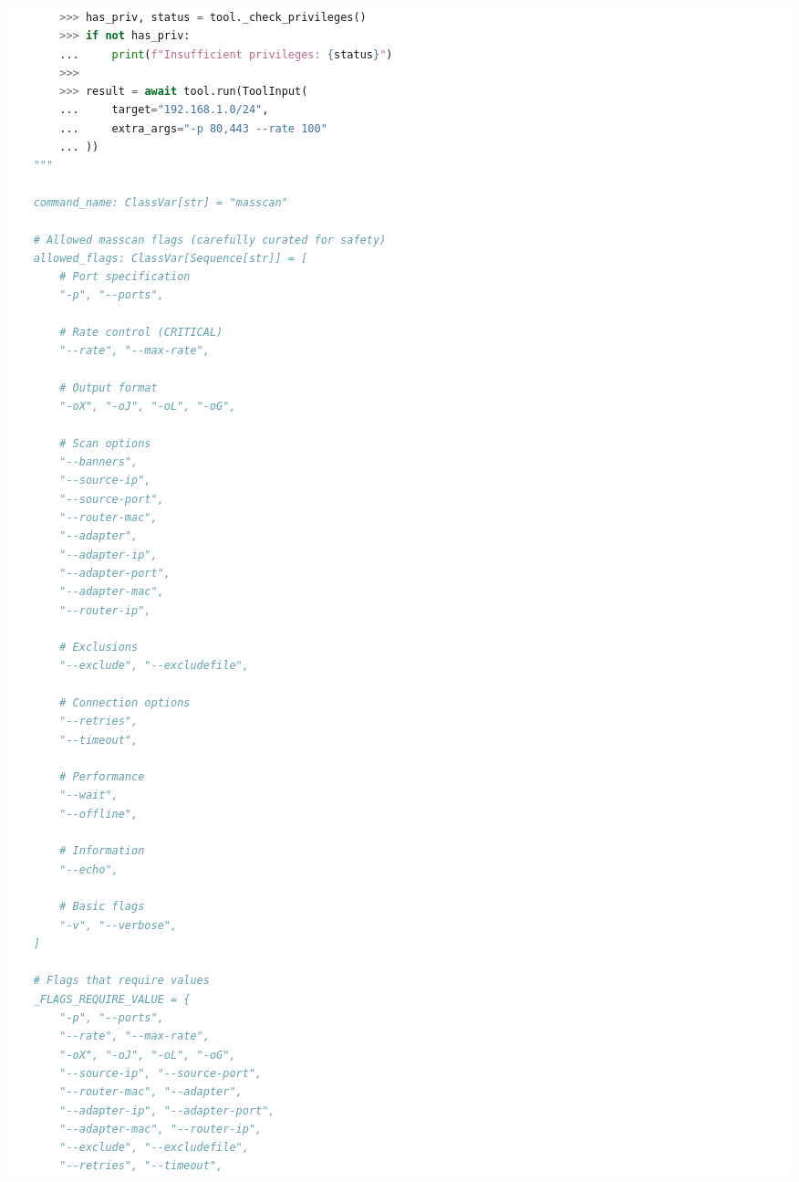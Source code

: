 ```python
        >>> has_priv, status = tool._check_privileges()
        >>> if not has_priv:
        ...     print(f"Insufficient privileges: {status}")
        >>> 
        >>> result = await tool.run(ToolInput(
        ...     target="192.168.1.0/24",
        ...     extra_args="-p 80,443 --rate 100"
        ... ))
    """
    
    command_name: ClassVar[str] = "masscan"
    
    # Allowed masscan flags (carefully curated for safety)
    allowed_flags: ClassVar[Sequence[str]] = [
        # Port specification
        "-p", "--ports",
        
        # Rate control (CRITICAL)
        "--rate", "--max-rate",
        
        # Output format
        "-oX", "-oJ", "-oL", "-oG",
        
        # Scan options
        "--banners",
        "--source-ip",
        "--source-port",
        "--router-mac",
        "--adapter",
        "--adapter-ip",
        "--adapter-port",
        "--adapter-mac",
        "--router-ip",
        
        # Exclusions
        "--exclude", "--excludefile",
        
        # Connection options
        "--retries",
        "--timeout",
        
        # Performance
        "--wait",
        "--offline",
        
        # Information
        "--echo",
        
        # Basic flags
        "-v", "--verbose",
    ]
    
    # Flags that require values
    _FLAGS_REQUIRE_VALUE = {
        "-p", "--ports",
        "--rate", "--max-rate",
        "-oX", "-oJ", "-oL", "-oG",
        "--source-ip", "--source-port",
        "--router-mac", "--adapter",
        "--adapter-ip", "--adapter-port",
        "--adapter-mac", "--router-ip",
        "--exclude", "--excludefile",
        "--retries", "--timeout",
```